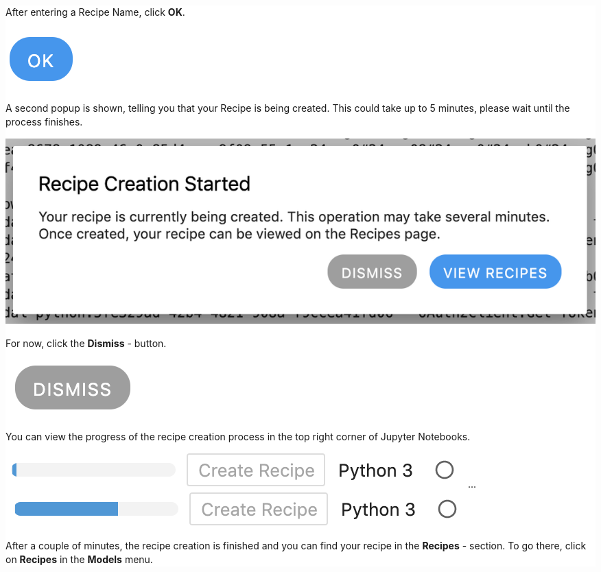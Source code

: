 After entering a Recipe Name, click **OK**.

![DSW](./images/ok.png)

A second popup is shown, telling you that your Recipe is being created. This could take up to 5 minutes, please wait until the process finishes.

![DSW](./images/popup.png)

For now, click the **Dismiss** - button.

![DSW](./images/dismiss.png)

You can view the progress of the recipe creation process in the top right corner of Jupyter Notebooks.

![DSW](./images/progress.png)
...
![DSW](./images/progress1.png)

After a couple of minutes, the recipe creation is finished and you can find your recipe in the **Recipes** - section. To go there, click on **Recipes** in the **Models** menu.
